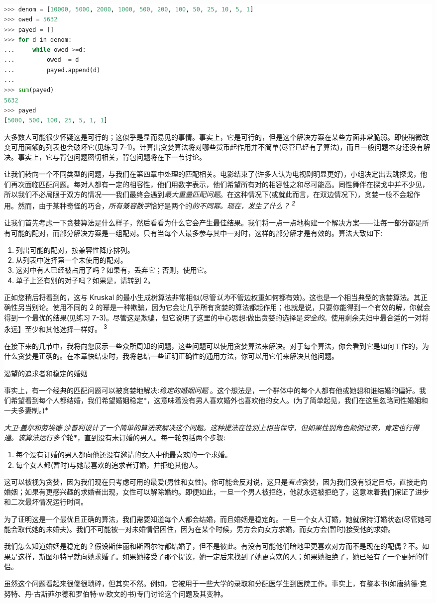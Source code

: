 ```py
>>> denom = [10000, 5000, 2000, 1000, 500, 200, 100, 50, 25, 10, 5, 1]
>>> owed = 5632
>>> payed = []
>>> for d in denom:
...     while owed >=d:
...         owed -= d
...         payed.append(d)
...
>>> sum(payed)
5632
>>> payed
[5000, 500, 100, 25, 5, 1, 1]
```

大多数人可能很少怀疑这是可行的；这似乎是显而易见的事情。事实上，它是可行的，但是这个解决方案在某些方面非常脆弱。即使稍微改变可用面额的列表也会破坏它(见练习 7-1)。计算出贪婪算法将对哪些货币起作用并不简单(尽管已经有了算法)，而且一般问题本身还没有解决。事实上，它与背包问题密切相关，背包问题将在下一节讨论。

让我们转向一个不同类型的问题，与我们在第四章中处理的匹配相关。电影结束了(许多人认为电视剧明显更好)，小组决定出去跳探戈，他们再次面临匹配问题。每对人都有一定的相容性，他们用数字表示，他们希望所有对的相容性之和尽可能高。同性舞伴在探戈中并不少见，所以我们不必局限于双方的情况——我们最终会遇到*最大重量匹配问题*。在这种情况下(或就此而言，在双边情况下)，贪婪一般不会起作用。然而，由于某种奇怪的巧合，*所有兼容数字*恰好是两个的*的不同幂。现在，发生了什么？ <sup>2</sup>*

让我们首先考虑一下贪婪算法是什么样子，然后看看为什么它会产生最佳结果。我们将一点一点地构建一个解决方案——让每一部分都是所有可能的配对，而部分解决方案是一组配对。只有当每个人最多参与其中一对时，这样的部分解才是有效的。算法大致如下:

1.  列出可能的配对，按兼容性降序排列。
2.  从列表中选择第一个未使用的配对。
3.  这对中有人已经被占用了吗？如果有，丢弃它；否则，使用它。
4.  单子上还有别的对子吗？如果是，请转到 2。

正如您稍后将看到的，这与 Kruskal 的最小生成树算法非常相似(尽管*认为*不管边权重如何都有效)。这也是一个相当典型的贪婪算法。其正确性另当别论。使用不同的 2 的幂是一种欺骗，因为它会让几乎所有贪婪的算法都起作用；也就是说，只要你能得到一个有效的解，你就会得到一个最优的结果(见练习 7-3)。尽管这是欺骗，但它说明了这里的中心思想:做出贪婪的选择是*安全的*。使用剩余夫妇中最合适的一对将 永远】至少和其他选择一样好。 <sup>3</sup>

在接下来的几节中，我将向您展示一些众所周知的问题，这些问题可以使用贪婪算法来解决。对于每个算法，你会看到它是如何工作的，为什么贪婪是正确的。在本章快结束时，我将总结一些证明正确性的通用方法，你可以用它们来解决其他问题。

渴望的追求者和稳定的婚姻

事实上，有一个经典的匹配问题可以被贪婪地解决:*稳定的婚姻问题* 。这个想法是，一个群体中的每个人都有他或她想和谁结婚的偏好。我们希望看到每个人都结婚，我们希望婚姻稳定*，这意味着没有男人喜欢婚外也喜欢他的女人。(为了简单起见，我们在这里忽略同性婚姻和一夫多妻制。)*

 *大卫·盖尔和劳埃德·沙普利设计了一个简单的算法来解决这个问题。这种提法在性别上相当保守，但如果性别角色颠倒过来，肯定也行得通。该算法运行多个*轮*，直到没有未订婚的男人。每一轮包括两个步骤:

1.  每个没有订婚的男人都向他还没有邀请的女人中他最喜欢的一个求婚。
2.  每个女人都(暂时)与她最喜欢的追求者订婚，并拒绝其他人。

这可以被视为贪婪，因为我们现在只考虑可用的最爱(男性和女性)。你可能会反对说，这只是*有点*贪婪，因为我们没有锁定目标，直接走向婚姻；如果有更感兴趣的求婚者出现，女性可以解除婚约。即便如此，一旦一个男人被拒绝，他就永远被拒绝了，这意味着我们保证了进步和二次最坏情况运行时间。

为了证明这是一个最优且正确的算法，我们需要知道每个人都会结婚，而且婚姻是稳定的。一旦一个女人订婚，她就保持订婚状态(尽管她可能会取代她的未婚夫)。我们不可能被一对未婚情侣困住，因为在某个时候，男方会向女方求婚，而女方会(暂时)接受他的求婚。

我们怎么知道婚姻是稳定的？假设斯佳丽和斯图尔特都结婚了，但不是彼此。有没有可能他们暗地里更喜欢对方而不是现在的配偶？不。如果是这样，斯图尔特早就向她求婚了。如果她接受了那个提议，她一定后来找到了她更喜欢的人；如果她拒绝了，她已经有了一个更好的伴侣。

虽然这个问题看起来很傻很琐碎，但其实不然。例如，它被用于一些大学的录取和分配医学生到医院工作。事实上，有整本书(如唐纳德·克努特、丹·古斯菲尔德和罗伯特·w·欧文的书)专门讨论这个问题及其变种。
